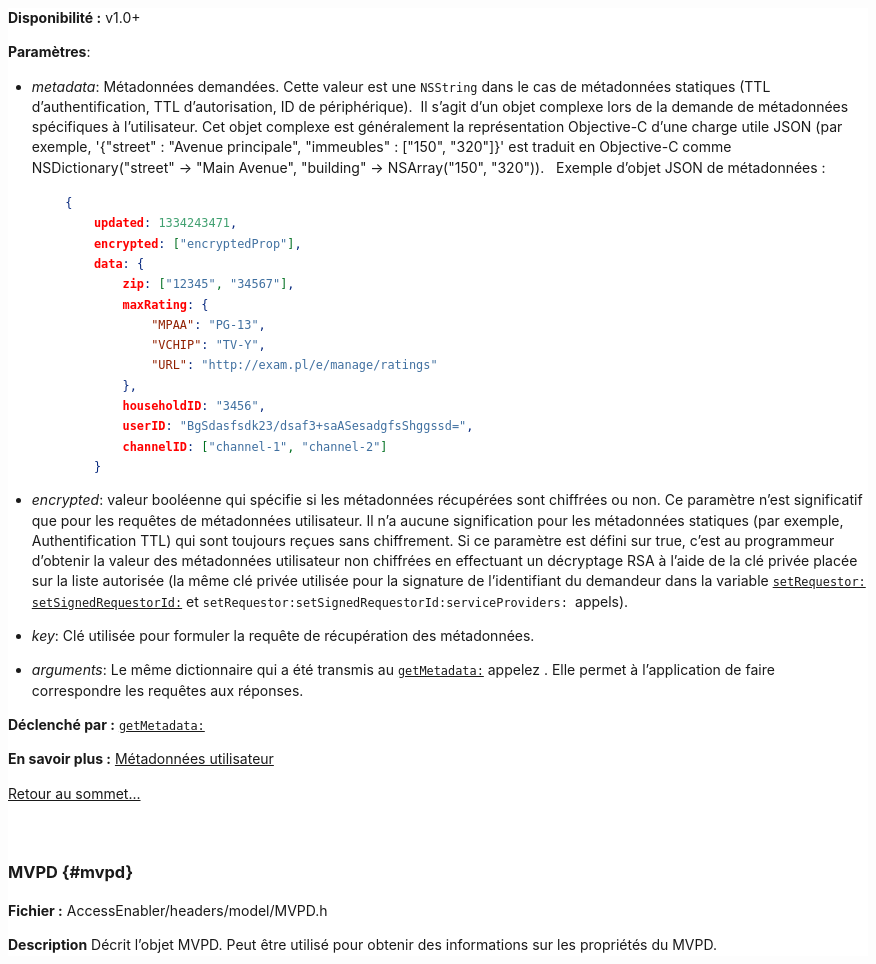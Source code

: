 **Disponibilité :** v1.0+

**Paramètres**:

- *metadata*: Métadonnées demandées. Cette valeur est une `NSString` dans le cas de métadonnées statiques (TTL d’authentification, TTL d’autorisation, ID de périphérique).  Il s’agit d’un objet complexe lors de la demande de métadonnées spécifiques à l’utilisateur. Cet objet complexe est généralement la représentation Objective-C d’une charge utile JSON (par exemple, &#39;{&quot;street&quot; : &quot;Avenue principale&quot;, &quot;immeubles&quot; : [&quot;150&quot;, &quot;320&quot;]}&#39; est traduit en Objective-C comme NSDictionary(&quot;street&quot; -> &quot;Main Avenue&quot;, &quot;building&quot; -> NSArray(&quot;150&quot;, &quot;320&quot;)).   Exemple d’objet JSON de métadonnées :

```JSON
        {
            updated: 1334243471,
            encrypted: ["encryptedProp"],
            data: {
                zip: ["12345", "34567"],
                maxRating: { 
                    "MPAA": "PG-13",
                    "VCHIP": "TV-Y", 
                    "URL": "http://exam.pl/e/manage/ratings"
                },
                householdID: "3456",
                userID: "BgSdasfsdk23/dsaf3+saASesadgfsShggssd=",
                channelID: ["channel-1", "channel-2"]
            }
```

- *encrypted*: valeur booléenne qui spécifie si les métadonnées récupérées sont chiffrées ou non. Ce paramètre n’est significatif que pour les requêtes de métadonnées utilisateur. Il n’a aucune signification pour les métadonnées statiques (par exemple, Authentification TTL) qui sont toujours reçues sans chiffrement. Si ce paramètre est défini sur true, c’est au programmeur d’obtenir la valeur des métadonnées utilisateur non chiffrées en effectuant un décryptage RSA à l’aide de la clé privée placée sur la liste autorisée (la même clé privée utilisée pour la signature de l’identifiant du demandeur dans la variable [`setRequestor:setSignedRequestorId:`](#setReq) et `setRequestor:setSignedRequestorId:serviceProviders: `appels).

- *key*: Clé utilisée pour formuler la requête de récupération des métadonnées.

- *arguments*: Le même dictionnaire qui a été transmis au [`getMetadata:`](#getMeta) appelez . Elle permet à l’application de faire correspondre les requêtes aux réponses.

**Déclenché par :** [`getMetadata:`](#getMeta)

**En savoir plus :** [Métadonnées utilisateur](https://tve.helpdocsonline.com/user-metadata-v2)


[Retour au sommet...](#apis)

</br>

### MVPD {#mvpd}

**Fichier :** AccessEnabler/headers/model/MVPD.h

**Description** Décrit l’objet MVPD. Peut être utilisé pour obtenir des informations sur les propriétés du MVPD.
